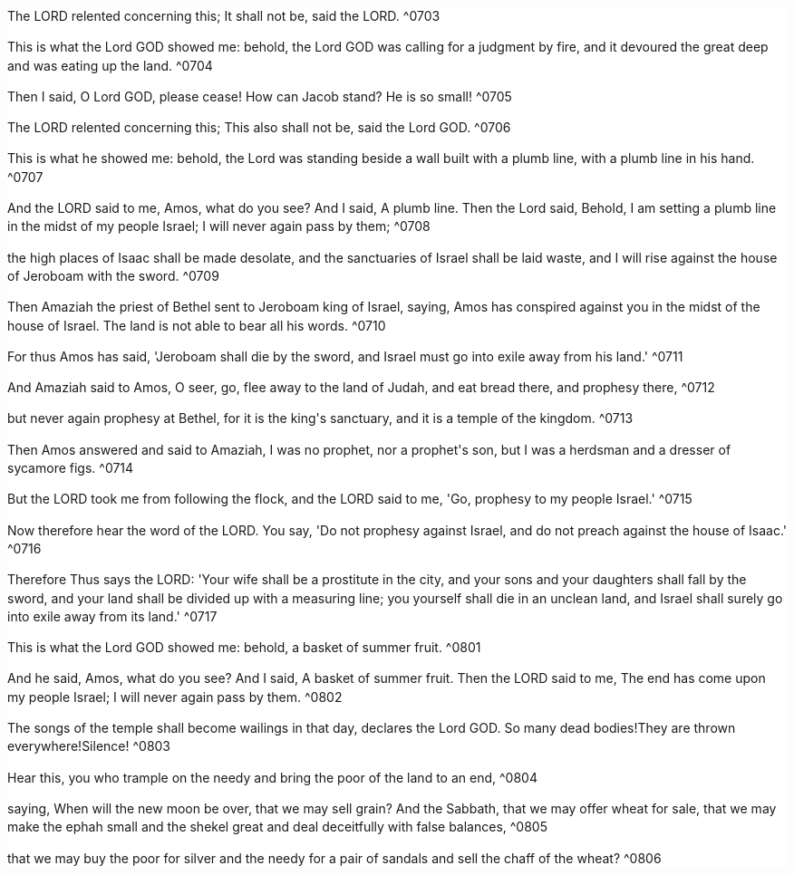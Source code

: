 The LORD relented concerning this; It shall not be, said the LORD. ^0703

This is what the Lord GOD showed me: behold, the Lord GOD was calling for a judgment by fire, and it devoured the great deep and was eating up the land. ^0704

Then I said, O Lord GOD, please cease! How can Jacob stand? He is so small! ^0705

The LORD relented concerning this; This also shall not be, said the Lord GOD. ^0706

This is what he showed me: behold, the Lord was standing beside a wall built with a plumb line, with a plumb line in his hand. ^0707

And the LORD said to me, Amos, what do you see? And I said, A plumb line. Then the Lord said, Behold, I am setting a plumb line in the midst of my people Israel; I will never again pass by them; ^0708

the high places of Isaac shall be made desolate, and the sanctuaries of Israel shall be laid waste, and I will rise against the house of Jeroboam with the sword. ^0709

Then Amaziah the priest of Bethel sent to Jeroboam king of Israel, saying, Amos has conspired against you in the midst of the house of Israel. The land is not able to bear all his words. ^0710

For thus Amos has said, 'Jeroboam shall die by the sword, and Israel must go into exile away from his land.' ^0711

And Amaziah said to Amos, O seer, go, flee away to the land of Judah, and eat bread there, and prophesy there, ^0712

but never again prophesy at Bethel, for it is the king's sanctuary, and it is a temple of the kingdom. ^0713

Then Amos answered and said to Amaziah, I was no prophet, nor a prophet's son, but I was a herdsman and a dresser of sycamore figs. ^0714

But the LORD took me from following the flock, and the LORD said to me, 'Go, prophesy to my people Israel.' ^0715

Now therefore hear the word of the LORD. You say, 'Do not prophesy against Israel, and do not preach against the house of Isaac.' ^0716

Therefore Thus says the LORD: 'Your wife shall be a prostitute in the city, and your sons and your daughters shall fall by the sword, and your land shall be divided up with a measuring line; you yourself shall die in an unclean land, and Israel shall surely go into exile away from its land.' ^0717


This is what the Lord GOD showed me: behold, a basket of summer fruit. ^0801

And he said, Amos, what do you see? And I said, A basket of summer fruit. Then the LORD said to me, The end has come upon my people Israel; I will never again pass by them. ^0802

The songs of the temple shall become wailings in that day, declares the Lord GOD. So many dead bodies!They are thrown everywhere!Silence! ^0803

Hear this, you who trample on the needy and bring the poor of the land to an end, ^0804

saying, When will the new moon be over, that we may sell grain? And the Sabbath, that we may offer wheat for sale, that we may make the ephah small and the shekel great and deal deceitfully with false balances, ^0805

that we may buy the poor for silver and the needy for a pair of sandals and sell the chaff of the wheat? ^0806
